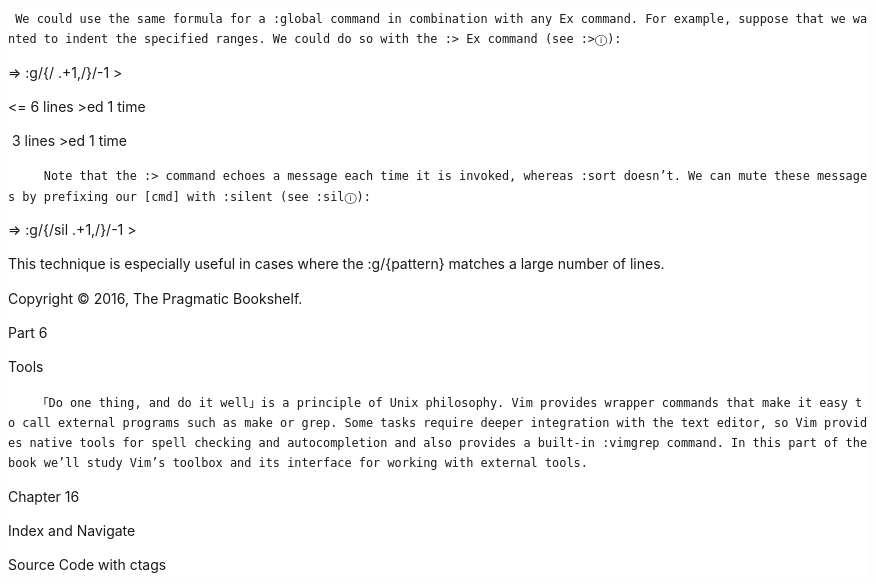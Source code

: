 	 We could use the same formula for a :global command in combination with any Ex command. For example, suppose that we wanted to indent the specified ranges. We could do so with the :> Ex command (see :>ⓘ):

​=> ​:g/{/ .+1,/}/-1 >​

​<= 6 lines >ed 1 time

​ 3 lines >ed 1 time

	 	 Note that the :> command echoes a message each time it is invoked, whereas :sort doesn’t. We can mute these messages by prefixing our [cmd] with :silent (see :silⓘ):

​=> ​:g/{/sil .+1,/}/-1 >​

This technique is especially useful in cases where the :g/{pattern} matches a large number of lines.

Copyright © 2016, The Pragmatic Bookshelf.

Part 6

Tools

	 	「Do one thing, and do it well」is a principle of Unix philosophy. Vim provides wrapper commands that make it easy to call external programs such as make or grep. Some tasks require deeper integration with the text editor, so Vim provides native tools for spell checking and autocompletion and also provides a built-in :vimgrep command. In this part of the book we’ll study Vim’s toolbox and its interface for working with external tools.

Chapter 16

Index and Navigate

Source Code with ctags

